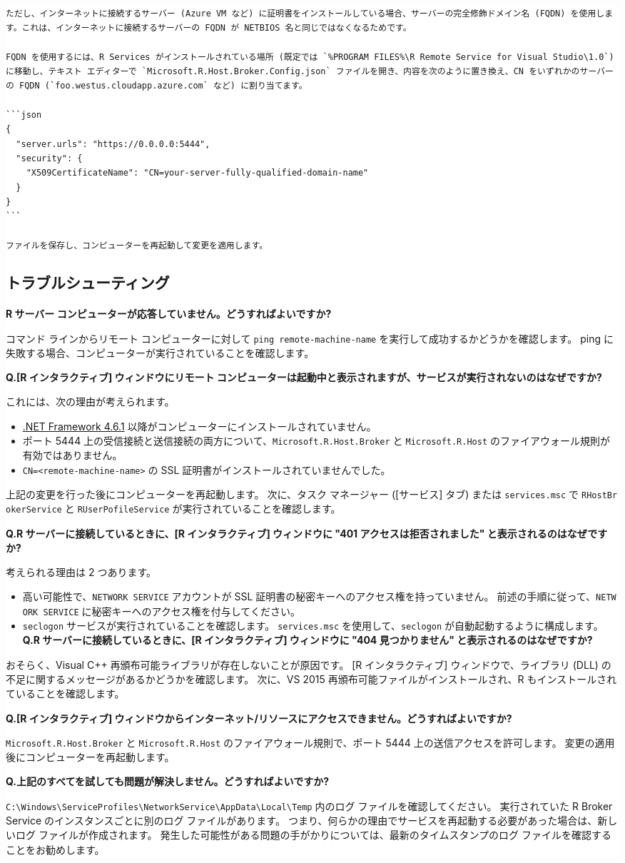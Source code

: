     ただし、インターネットに接続するサーバー (Azure VM など) に証明書をインストールしている場合、サーバーの完全修飾ドメイン名 (FQDN) を使用します。これは、インターネットに接続するサーバーの FQDN が NETBIOS 名と同じではなくなるためです。

    FQDN を使用するには、R Services がインストールされている場所 (既定では `%PROGRAM FILES%\R Remote Service for Visual Studio\1.0`) に移動し、テキスト エディターで `Microsoft.R.Host.Broker.Config.json` ファイルを開き、内容を次のように置き換え、CN をいずれかのサーバーの FQDN (`foo.westus.cloudapp.azure.com` など) に割り当てます。

    ```json
    {
      "server.urls": "https://0.0.0.0:5444",
      "security": {
        "X509CertificateName": "CN=your-server-fully-qualified-domain-name"
      }
    }
    ```

    ファイルを保存し、コンピューターを再起動して変更を適用します。

## <a name="troubleshooting"></a>トラブルシューティング

**R サーバー コンピューターが応答していません。どうすればよいですか?**

コマンド ラインからリモート コンピューターに対して `ping remote-machine-name` を実行して成功するかどうかを確認します。 ping に失敗する場合、コンピューターが実行されていることを確認します。

**Q.[R インタラクティブ] ウィンドウにリモート コンピューターは起動中と表示されますが、サービスが実行されないのはなぜですか?**

これには、次の理由が考えられます。

-    [.NET Framework 4.6.1](https://www.microsoft.com/download/details.aspx?id=49981) 以降がコンピューターにインストールされていません。
-    ポート 5444 上の受信接続と送信接続の両方について、`Microsoft.R.Host.Broker` と `Microsoft.R.Host` のファイアウォール規則が有効ではありません。
-    `CN=<remote-machine-name>` の SSL 証明書がインストールされていませんでした。

上記の変更を行った後にコンピューターを再起動します。 次に、タスク マネージャー ([サービス] タブ) または `services.msc` で `RHostBrokerService` と `RUserPofileService` が実行されていることを確認します。

**Q.R サーバーに接続しているときに、[R インタラクティブ] ウィンドウに "401 アクセスは拒否されました" と表示されるのはなぜですか?**

考えられる理由は 2 つあります。

- 高い可能性で、`NETWORK SERVICE` アカウントが SSL 証明書の秘密キーへのアクセス権を持っていません。 前述の手順に従って、`NETWORK SERVICE` に秘密キーへのアクセス権を付与してください。
- `seclogon` サービスが実行されていることを確認します。 `services.msc` を使用して、`seclogon` が自動起動するように構成します。                                                         
**Q.R サーバーに接続しているときに、[R インタラクティブ] ウィンドウに "404 見つかりません" と表示されるのはなぜですか?**

おそらく、Visual C++ 再頒布可能ライブラリが存在しないことが原因です。 [R インタラクティブ] ウィンドウで、ライブラリ (DLL) の不足に関するメッセージがあるかどうかを確認します。 次に、VS 2015 再頒布可能ファイルがインストールされ、R もインストールされていることを確認します。

**Q.[R インタラクティブ] ウィンドウからインターネット/リソースにアクセスできません。どうすればよいですか?**

`Microsoft.R.Host.Broker` と `Microsoft.R.Host` のファイアウォール規則で、ポート 5444 上の送信アクセスを許可します。 変更の適用後にコンピューターを再起動します。

**Q.上記のすべてを試しても問題が解決しません。どうすればよいですか?**

`C:\Windows\ServiceProfiles\NetworkService\AppData\Local\Temp` 内のログ ファイルを確認してください。 実行されていた R Broker Service のインスタンスごとに別のログ ファイルがあります。 つまり、何らかの理由でサービスを再起動する必要があった場合は、新しいログ ファイルが作成されます。 発生した可能性がある問題の手がかりについては、最新のタイムスタンプのログ ファイルを確認することをお勧めします。

